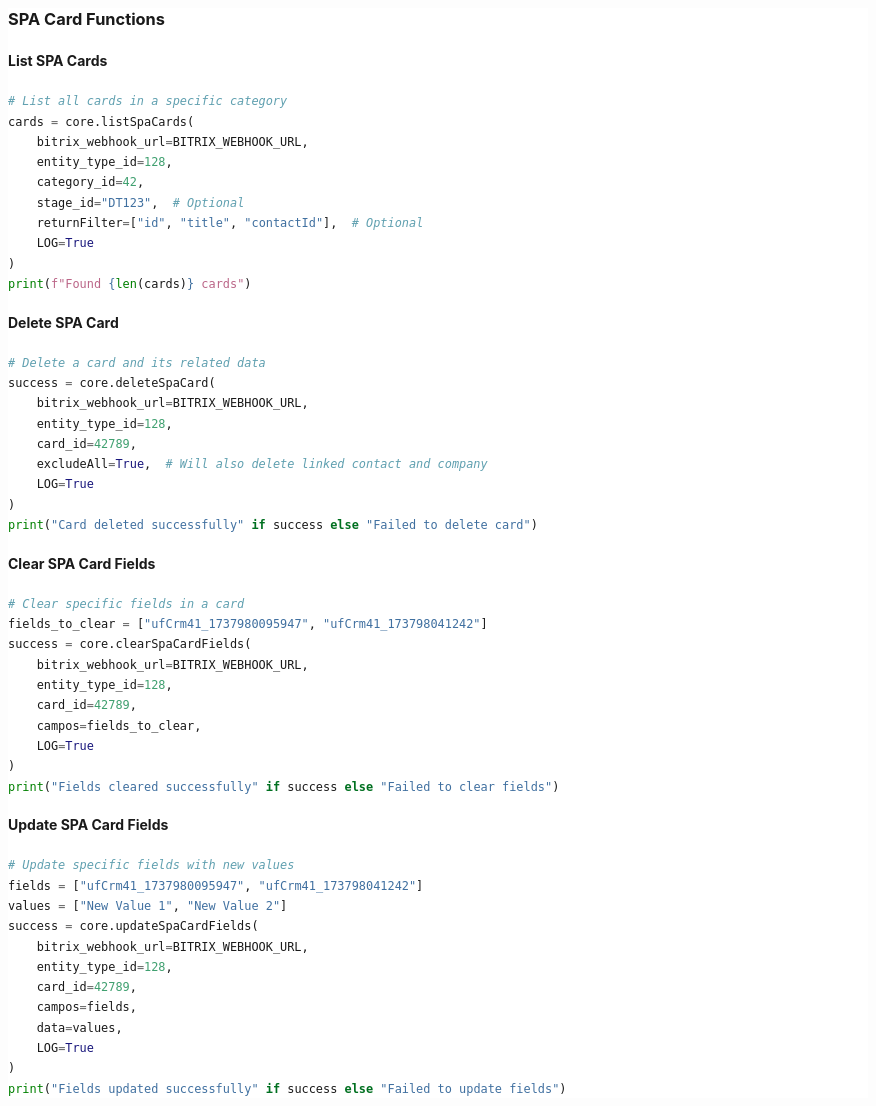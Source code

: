 ### SPA Card Functions

#### List SPA Cards
```python
# List all cards in a specific category
cards = core.listSpaCards(
    bitrix_webhook_url=BITRIX_WEBHOOK_URL,
    entity_type_id=128,
    category_id=42,
    stage_id="DT123",  # Optional
    returnFilter=["id", "title", "contactId"],  # Optional
    LOG=True
)
print(f"Found {len(cards)} cards")
```

#### Delete SPA Card
```python
# Delete a card and its related data
success = core.deleteSpaCard(
    bitrix_webhook_url=BITRIX_WEBHOOK_URL,
    entity_type_id=128,
    card_id=42789,
    excludeAll=True,  # Will also delete linked contact and company
    LOG=True
)
print("Card deleted successfully" if success else "Failed to delete card")
```

#### Clear SPA Card Fields
```python
# Clear specific fields in a card
fields_to_clear = ["ufCrm41_1737980095947", "ufCrm41_173798041242"]
success = core.clearSpaCardFields(
    bitrix_webhook_url=BITRIX_WEBHOOK_URL,
    entity_type_id=128,
    card_id=42789,
    campos=fields_to_clear,
    LOG=True
)
print("Fields cleared successfully" if success else "Failed to clear fields")
```

#### Update SPA Card Fields
```python
# Update specific fields with new values
fields = ["ufCrm41_1737980095947", "ufCrm41_173798041242"]
values = ["New Value 1", "New Value 2"]
success = core.updateSpaCardFields(
    bitrix_webhook_url=BITRIX_WEBHOOK_URL,
    entity_type_id=128,
    card_id=42789,
    campos=fields,
    data=values,
    LOG=True
)
print("Fields updated successfully" if success else "Failed to update fields")
```
